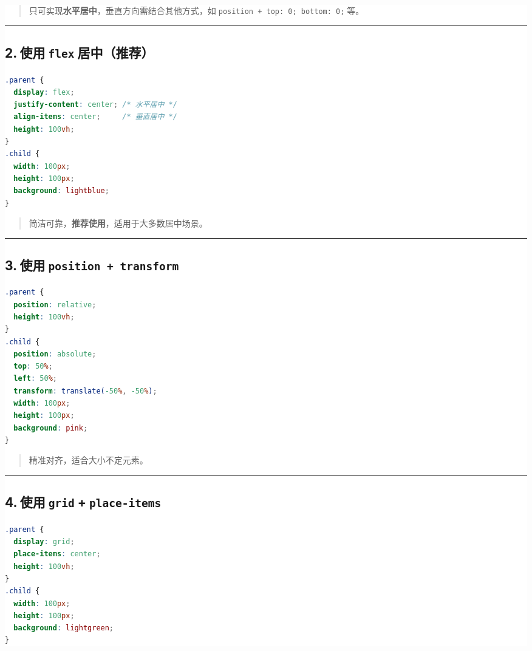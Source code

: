 > 只可实现**水平居中**，垂直方向需结合其他方式，如 `position + top: 0; bottom: 0;` 等。

---

## 2. 使用 `flex` 居中（推荐）

```css
.parent {
  display: flex;
  justify-content: center; /* 水平居中 */
  align-items: center;     /* 垂直居中 */
  height: 100vh;
}
.child {
  width: 100px;
  height: 100px;
  background: lightblue;
}
```

> 简洁可靠，**推荐使用**，适用于大多数居中场景。

---

## 3. 使用 `position + transform`

```css
.parent {
  position: relative;
  height: 100vh;
}
.child {
  position: absolute;
  top: 50%;
  left: 50%;
  transform: translate(-50%, -50%);
  width: 100px;
  height: 100px;
  background: pink;
}
```

> 精准对齐，适合大小不定元素。

---

## 4. 使用 `grid` + `place-items`

```css
.parent {
  display: grid;
  place-items: center;
  height: 100vh;
}
.child {
  width: 100px;
  height: 100px;
  background: lightgreen;
}
```
